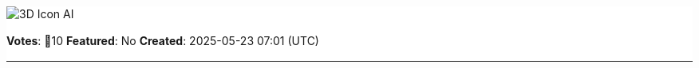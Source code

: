 ![3D Icon AI](https://ph-files.imgix.net/8501b09f-c074-4a87-8d4d-4a9c7e6d4be6.png?auto=format)

**Votes**: 🔺10
**Featured**: No
**Created**: 2025-05-23 07:01 (UTC)

---

